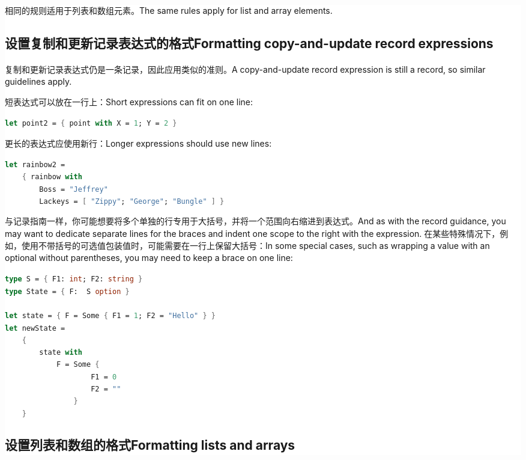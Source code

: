 <span data-ttu-id="c6258-216">相同的规则适用于列表和数组元素。</span><span class="sxs-lookup"><span data-stu-id="c6258-216">The same rules apply for list and array elements.</span></span>

## <a name="formatting-copy-and-update-record-expressions"></a><span data-ttu-id="c6258-217">设置复制和更新记录表达式的格式</span><span class="sxs-lookup"><span data-stu-id="c6258-217">Formatting copy-and-update record expressions</span></span>

<span data-ttu-id="c6258-218">复制和更新记录表达式仍是一条记录，因此应用类似的准则。</span><span class="sxs-lookup"><span data-stu-id="c6258-218">A copy-and-update record expression is still a record, so similar guidelines apply.</span></span>

<span data-ttu-id="c6258-219">短表达式可以放在一行上：</span><span class="sxs-lookup"><span data-stu-id="c6258-219">Short expressions can fit on one line:</span></span>

```fsharp
let point2 = { point with X = 1; Y = 2 }
```

<span data-ttu-id="c6258-220">更长的表达式应使用新行：</span><span class="sxs-lookup"><span data-stu-id="c6258-220">Longer expressions should use new lines:</span></span>

```fsharp
let rainbow2 =
    { rainbow with
        Boss = "Jeffrey"
        Lackeys = [ "Zippy"; "George"; "Bungle" ] }
```

<span data-ttu-id="c6258-221">与记录指南一样，你可能想要将多个单独的行专用于大括号，并将一个范围向右缩进到表达式。</span><span class="sxs-lookup"><span data-stu-id="c6258-221">And as with the record guidance, you may want to dedicate separate lines for the braces and indent one scope to the right with the expression.</span></span> <span data-ttu-id="c6258-222">在某些特殊情况下，例如，使用不带括号的可选值包装值时，可能需要在一行上保留大括号：</span><span class="sxs-lookup"><span data-stu-id="c6258-222">In some special cases, such as wrapping a value with an optional without parentheses, you may need to keep a brace on one line:</span></span>

```fsharp
type S = { F1: int; F2: string }
type State = { F:  S option }

let state = { F = Some { F1 = 1; F2 = "Hello" } }
let newState =
    {
        state with
            F = Some {
                    F1 = 0
                    F2 = ""
                }
    }
```

## <a name="formatting-lists-and-arrays"></a><span data-ttu-id="c6258-223">设置列表和数组的格式</span><span class="sxs-lookup"><span data-stu-id="c6258-223">Formatting lists and arrays</span></span>
